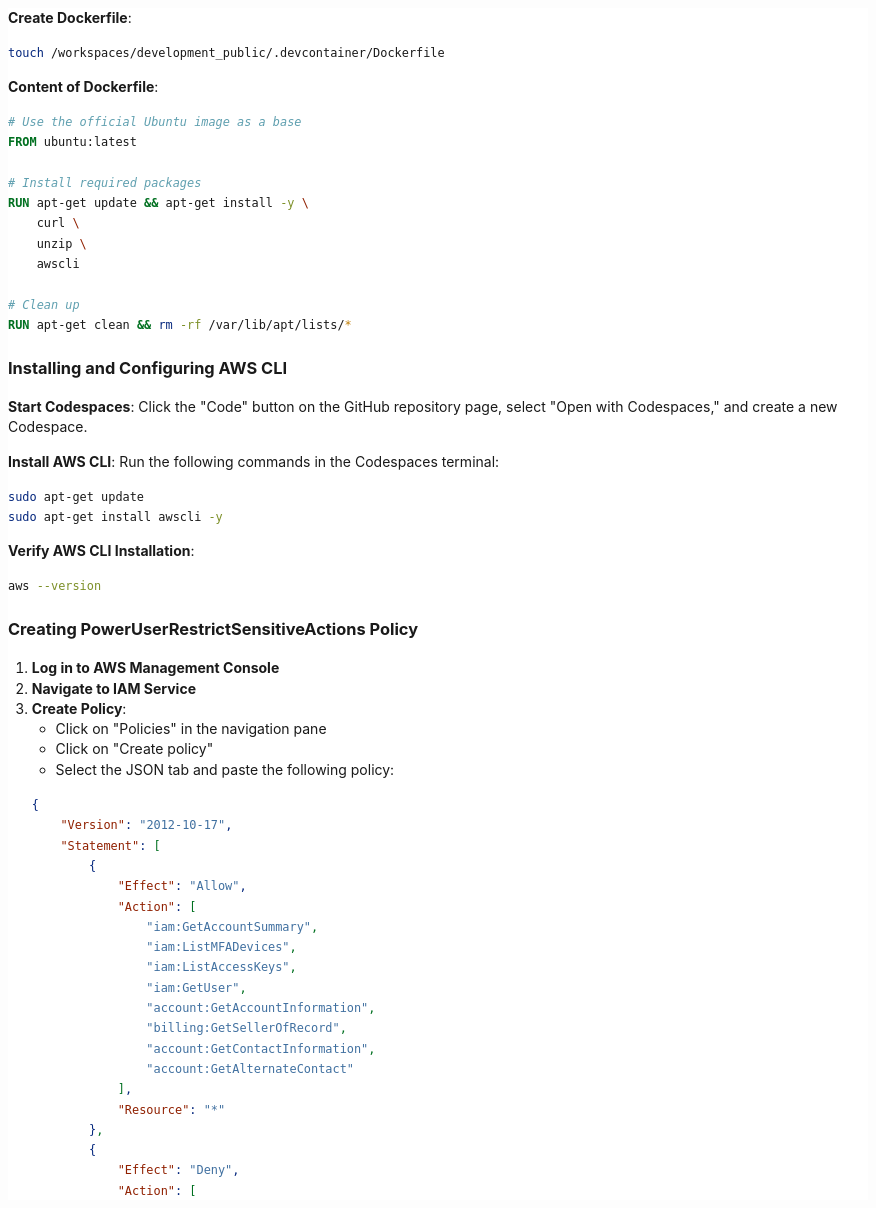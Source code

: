 **Create Dockerfile**:
```sh
touch /workspaces/development_public/.devcontainer/Dockerfile
```

**Content of Dockerfile**:
```Dockerfile
# Use the official Ubuntu image as a base
FROM ubuntu:latest

# Install required packages
RUN apt-get update && apt-get install -y \
    curl \
    unzip \
    awscli

# Clean up
RUN apt-get clean && rm -rf /var/lib/apt/lists/*
```

### Installing and Configuring AWS CLI

**Start Codespaces**:
Click the "Code" button on the GitHub repository page, select "Open with Codespaces," and create a new Codespace.

**Install AWS CLI**:
Run the following commands in the Codespaces terminal:
```sh
sudo apt-get update
sudo apt-get install awscli -y
```

**Verify AWS CLI Installation**:
```sh
aws --version
```

### Creating PowerUserRestrictSensitiveActions Policy

1. **Log in to AWS Management Console**
2. **Navigate to IAM Service**
3. **Create Policy**:
    - Click on "Policies" in the navigation pane
    - Click on "Create policy"
    - Select the JSON tab and paste the following policy:
    ```json
    {
        "Version": "2012-10-17",
        "Statement": [
            {
                "Effect": "Allow",
                "Action": [
                    "iam:GetAccountSummary",
                    "iam:ListMFADevices",
                    "iam:ListAccessKeys",
                    "iam:GetUser",
                    "account:GetAccountInformation",
                    "billing:GetSellerOfRecord",
                    "account:GetContactInformation",
                    "account:GetAlternateContact"
                ],
                "Resource": "*"
            },
            {
                "Effect": "Deny",
                "Action": [